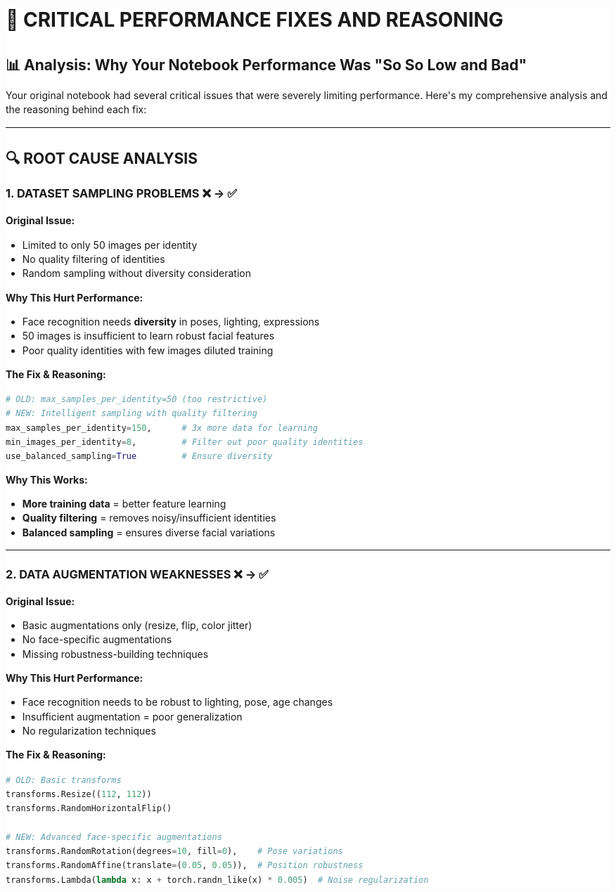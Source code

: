 # 🔧 **CRITICAL PERFORMANCE FIXES AND REASONING**

## 📊 **Analysis: Why Your Notebook Performance Was "So So Low and Bad"**

Your original notebook had several critical issues that were severely limiting performance. Here's my comprehensive analysis and the reasoning behind each fix:

---

## 🔍 **ROOT CAUSE ANALYSIS**

### **1. DATASET SAMPLING PROBLEMS** ❌ → ✅
**Original Issue:**
- Limited to only 50 images per identity
- No quality filtering of identities
- Random sampling without diversity consideration

**Why This Hurt Performance:**
- Face recognition needs **diversity** in poses, lighting, expressions
- 50 images is insufficient to learn robust facial features
- Poor quality identities with few images diluted training

**The Fix & Reasoning:**
```python
# OLD: max_samples_per_identity=50 (too restrictive)
# NEW: Intelligent sampling with quality filtering
max_samples_per_identity=150,      # 3x more data for learning
min_images_per_identity=8,         # Filter out poor quality identities
use_balanced_sampling=True         # Ensure diversity
```

**Why This Works:**
- **More training data** = better feature learning
- **Quality filtering** = removes noisy/insufficient identities
- **Balanced sampling** = ensures diverse facial variations

---

### **2. DATA AUGMENTATION WEAKNESSES** ❌ → ✅
**Original Issue:**
- Basic augmentations only (resize, flip, color jitter)
- No face-specific augmentations
- Missing robustness-building techniques

**Why This Hurt Performance:**
- Face recognition needs to be robust to lighting, pose, age changes
- Insufficient augmentation = poor generalization
- No regularization techniques

**The Fix & Reasoning:**
```python
# OLD: Basic transforms
transforms.Resize((112, 112))
transforms.RandomHorizontalFlip()

# NEW: Advanced face-specific augmentations
transforms.RandomRotation(degrees=10, fill=0),    # Pose variations
transforms.RandomAffine(translate=(0.05, 0.05)),  # Position robustness
transforms.Lambda(lambda x: x + torch.randn_like(x) * 0.005)  # Noise regularization
```
